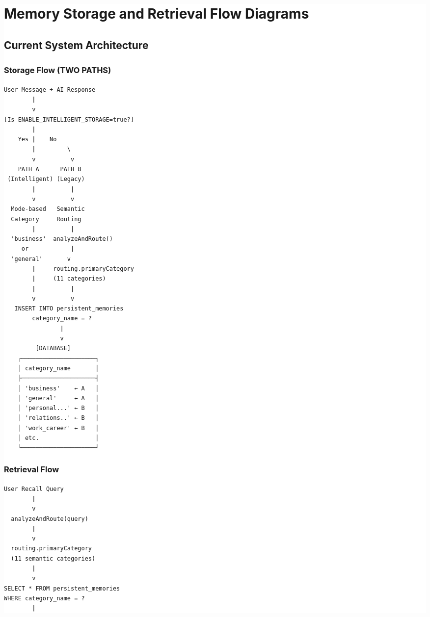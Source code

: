 # Memory Storage and Retrieval Flow Diagrams

## Current System Architecture

### Storage Flow (TWO PATHS)

```
User Message + AI Response
        |
        v
[Is ENABLE_INTELLIGENT_STORAGE=true?]
        |
    Yes |    No
        |         \
        v          v
    PATH A      PATH B
 (Intelligent) (Legacy)
        |          |
        v          v
  Mode-based   Semantic
  Category     Routing
        |          |
  'business'  analyzeAndRoute()
     or            |
  'general'       v
        |     routing.primaryCategory
        |     (11 categories)
        |          |
        v          v
   INSERT INTO persistent_memories
        category_name = ?
                |
                v
         [DATABASE]
    ┌─────────────────────┐
    │ category_name       │
    ├─────────────────────┤
    │ 'business'    ← A   │
    │ 'general'     ← A   │
    │ 'personal...' ← B   │
    │ 'relations..' ← B   │
    │ 'work_career' ← B   │
    │ etc.                │
    └─────────────────────┘
```

### Retrieval Flow

```
User Recall Query
        |
        v
  analyzeAndRoute(query)
        |
        v
  routing.primaryCategory
  (11 semantic categories)
        |
        v
SELECT * FROM persistent_memories
WHERE category_name = ?
        |
```